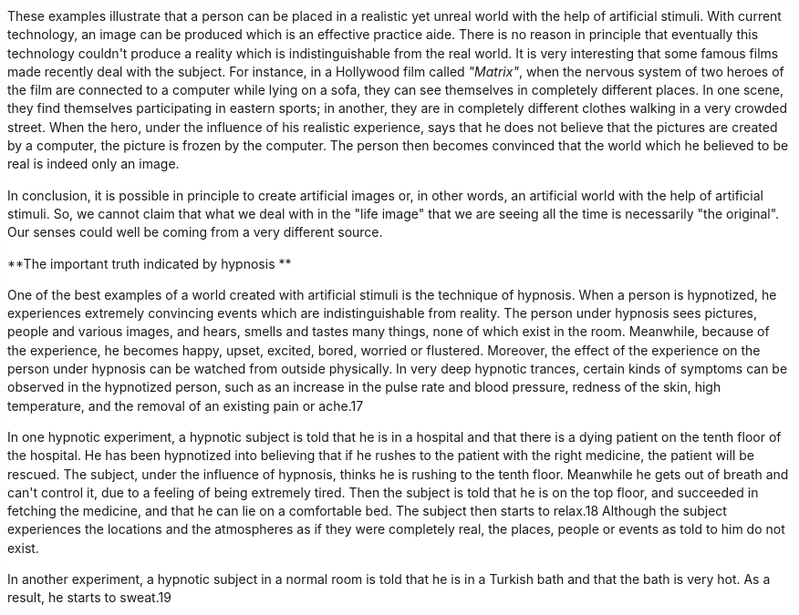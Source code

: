 These examples illustrate that a person can be placed in a realistic yet
unreal world with the help of artificial stimuli. With current
technology, an image can be produced which is an effective practice
aide. There is no reason in principle that eventually this technology
couldn't produce a reality which is indistinguishable from the real
world. It is very interesting that some famous films made recently deal
with the subject. For instance, in a Hollywood film called *"Matrix"*,
when the nervous system of two heroes of the film are connected to a
computer while lying on a sofa, they can see themselves in completely
different places. In one scene, they find themselves participating in
eastern sports; in another, they are in completely different clothes
walking in a very crowded street. When the hero, under the influence of
his realistic experience, says that he does not believe that the
pictures are created by a computer, the picture is frozen by the
computer. The person then becomes convinced that the world which he
believed to be real is indeed only an image.

In conclusion, it is possible in principle to create artificial images
or, in other words, an artificial world with the help of artificial
stimuli. So, we cannot claim that what we deal with in the "life image"
that we are seeing all the time is necessarily "the original". Our
senses could well be coming from a very different source.

**The important truth indicated by hypnosis **

One of the best examples of a world created with artificial stimuli is
the technique of hypnosis. When a person is hypnotized, he experiences
extremely convincing events which are indistinguishable from reality.
The person under hypnosis sees pictures, people and various images, and
hears, smells and tastes many things, none of which exist in the room.
Meanwhile, because of the experience, he becomes happy, upset, excited,
bored, worried or flustered. Moreover, the effect of the experience on
the person under hypnosis can be watched from outside physically. In
very deep hypnotic trances, certain kinds of symptoms can be observed in
the hypnotized person, such as an increase in the pulse rate and blood
pressure, redness of the skin, high temperature, and the removal of an
existing pain or ache.17

In one hypnotic experiment, a hypnotic subject is told that he is in a
hospital and that there is a dying patient on the tenth floor of the
hospital. He has been hypnotized into believing that if he rushes to the
patient with the right medicine, the patient will be rescued. The
subject, under the influence of hypnosis, thinks he is rushing to the
tenth floor. Meanwhile he gets out of breath and can't control it, due
to a feeling of being extremely tired. Then the subject is told that he
is on the top floor, and succeeded in fetching the medicine, and that he
can lie on a comfortable bed. The subject then starts to relax.18
Although the subject experiences the locations and the atmospheres as if
they were completely real, the places, people or events as told to him
do not exist.

In another experiment, a hypnotic subject in a normal room is told that
he is in a Turkish bath and that the bath is very hot. As a result, he
starts to sweat.19
